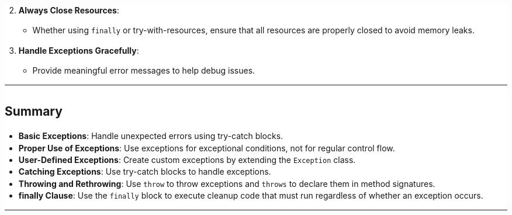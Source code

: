 2. **Always Close Resources**:
   - Whether using `finally` or try-with-resources, ensure that all resources are properly closed to avoid memory leaks.

3. **Handle Exceptions Gracefully**:
   - Provide meaningful error messages to help debug issues.

---

## Summary
- **Basic Exceptions**: Handle unexpected errors using try-catch blocks.
- **Proper Use of Exceptions**: Use exceptions for exceptional conditions, not for regular control flow.
- **User-Defined Exceptions**: Create custom exceptions by extending the `Exception` class.
- **Catching Exceptions**: Use try-catch blocks to handle exceptions.
- **Throwing and Rethrowing**: Use `throw` to throw exceptions and `throws` to declare them in method signatures.
- **finally Clause**: Use the `finally` block to execute cleanup code that must run regardless of whether an exception occurs.
---
